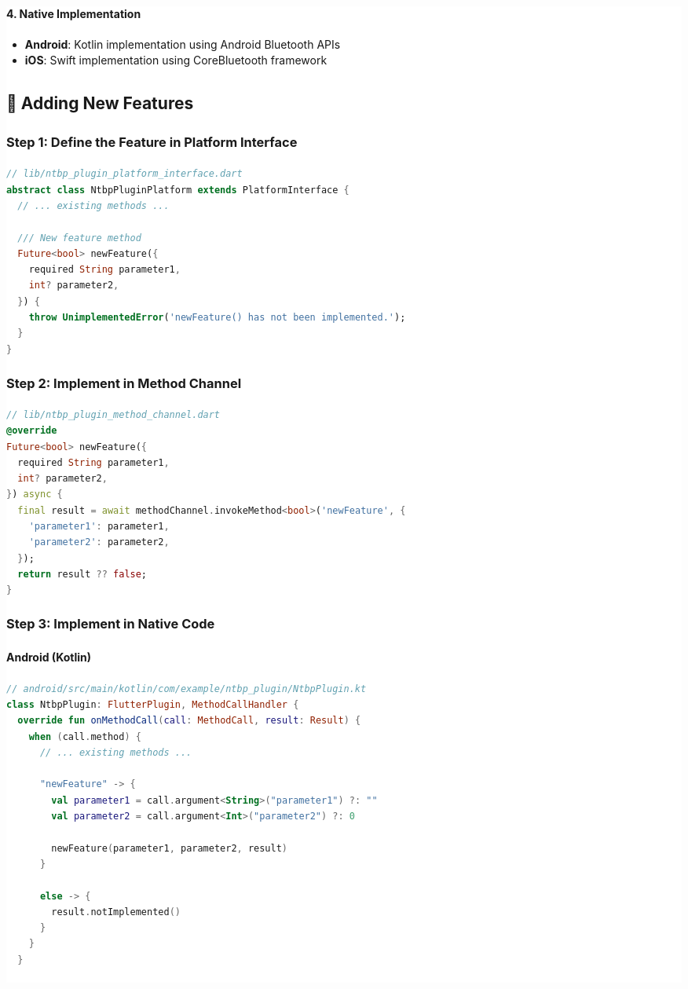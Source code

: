#### 4. Native Implementation
- **Android**: Kotlin implementation using Android Bluetooth APIs
- **iOS**: Swift implementation using CoreBluetooth framework

## 🚀 Adding New Features

### Step 1: Define the Feature in Platform Interface

```dart
// lib/ntbp_plugin_platform_interface.dart
abstract class NtbpPluginPlatform extends PlatformInterface {
  // ... existing methods ...
  
  /// New feature method
  Future<bool> newFeature({
    required String parameter1,
    int? parameter2,
  }) {
    throw UnimplementedError('newFeature() has not been implemented.');
  }
}
```

### Step 2: Implement in Method Channel

```dart
// lib/ntbp_plugin_method_channel.dart
@override
Future<bool> newFeature({
  required String parameter1,
  int? parameter2,
}) async {
  final result = await methodChannel.invokeMethod<bool>('newFeature', {
    'parameter1': parameter1,
    'parameter2': parameter2,
  });
  return result ?? false;
}
```

### Step 3: Implement in Native Code

#### Android (Kotlin)

```kotlin
// android/src/main/kotlin/com/example/ntbp_plugin/NtbpPlugin.kt
class NtbpPlugin: FlutterPlugin, MethodCallHandler {
  override fun onMethodCall(call: MethodCall, result: Result) {
    when (call.method) {
      // ... existing methods ...
      
      "newFeature" -> {
        val parameter1 = call.argument<String>("parameter1") ?: ""
        val parameter2 = call.argument<Int>("parameter2") ?: 0
        
        newFeature(parameter1, parameter2, result)
      }
      
      else -> {
        result.notImplemented()
      }
    }
  }
  
```